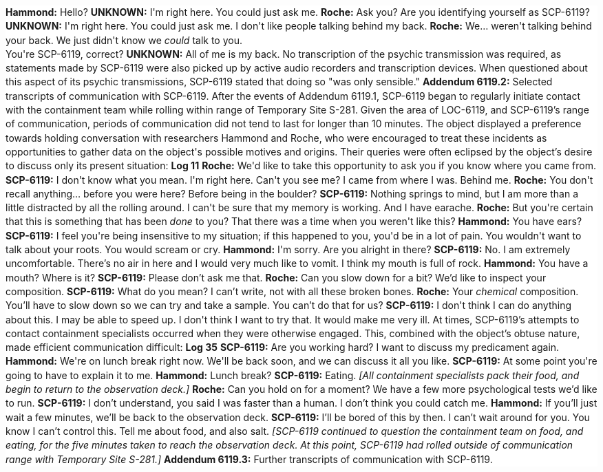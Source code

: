 **Hammond:** Hello?
**UNKNOWN:** I'm right here. You could just ask me.
**Roche:** Ask you? Are you identifying yourself as SCP-6119?
**UNKNOWN:** I'm right here. You could just ask me. I don't like people talking behind my back.
**Roche:** We… weren't talking behind your back. We just didn't know we _could_ talk to you.  
You're SCP-6119, correct?
**UNKNOWN:** All of me is my back.
No transcription of the psychic transmission was required, as statements made by SCP-6119 were also picked up by active audio recorders and transcription devices. When questioned about this aspect of its psychic transmissions, SCP-6119 stated that doing so "was only sensible."
**Addendum 6119.2:** Selected transcripts of communication with SCP-6119.
After the events of Addendum 6119.1, SCP-6119 began to regularly initiate contact with the containment team while rolling within range of Temporary Site S-281. Given the area of LOC-6119, and SCP-6119’s range of communication, periods of communication did not tend to last for longer than 10 minutes. The object displayed a preference towards holding conversation with researchers Hammond and Roche, who were encouraged to treat these incidents as opportunities to gather data on the object's possible motives and origins. Their queries were often eclipsed by the object’s desire to discuss only its present situation:
**Log 11**
**Roche:** We'd like to take this opportunity to ask you if you know where you came from.
**SCP-6119:** I don't know what you mean. I'm right here. Can't you see me? I came from where I was. Behind me.
**Roche:** You don't recall anything… before you were here? Before being in the boulder?
**SCP-6119:** Nothing springs to mind, but I am more than a little distracted by all the rolling around. I can't be sure that my memory is working. And I have earache.
**Roche:** But you're certain that this is something that has been _done_ to you? That there was a time when you weren't like this?
**Hammond:** You have ears?
**SCP-6119:** I feel you're being insensitive to my situation; if this happened to you, you'd be in a lot of pain. You wouldn't want to talk about your roots. You would scream or cry.
**Hammond:** I'm sorry. Are you alright in there?
**SCP-6119:** No. I am extremely uncomfortable. There’s no air in here and I would very much like to vomit. I think my mouth is full of rock.
**Hammond:** You have a mouth? Where is it?
**SCP-6119:** Please don’t ask me that.
**Roche:** Can you slow down for a bit? We’d like to inspect your composition.
**SCP-6119:** What do you mean? I can’t write, not with all these broken bones.
**Roche:** Your _chemical_ composition. You’ll have to slow down so we can try and take a sample. You can’t do that for us?
**SCP-6119:** I don't think I can do anything about this. I may be able to speed up. I don't think I want to try that. It would make me very ill.
At times, SCP-6119’s attempts to contact containment specialists occurred when they were otherwise engaged. This, combined with the object’s obtuse nature, made efficient communication difficult:
**Log 35**
**SCP-6119:** Are you working hard? I want to discuss my predicament again.
**Hammond:** We're on lunch break right now. We'll be back soon, and we can discuss it all you like.
**SCP-6119:** At some point you're going to have to explain it to me.
**Hammond:** Lunch break?
**SCP-6119:** Eating.
_[All containment specialists pack their food, and begin to return to the observation deck.]_
**Roche:** Can you hold on for a moment? We have a few more psychological tests we’d like to run.
**SCP-6119:** I don’t understand, you said I was faster than a human. I don’t think you could catch me.
**Hammond:** If you’ll just wait a few minutes, we’ll be back to the observation deck.
**SCP-6119:** I’ll be bored of this by then. I can’t wait around for you. You know I can’t control this. Tell me about food, and also salt.
_[SCP-6119 continued to question the containment team on food, and eating, for the five minutes taken to reach the observation deck. At this point, SCP-6119 had rolled outside of communication range with Temporary Site S-281.]_
**Addendum 6119.3:** Further transcripts of communication with SCP-6119.